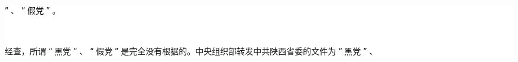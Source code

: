    ”
  </span>
  <span class="s1">
   、
  </span>
  <span class="s2">
   “
  </span>
  <span class="s1">
   假党
  </span>
  <span class="s2">
   ”
  </span>
  <span class="s1">
   。
  </span>
 </p>
 <p class="p1">
  <span class="s1">
  </span>
  <br/>
 </p>
 <p class="p2">
  <span class="s1">
   经查，所谓
  </span>
  <span class="s2">
   “
  </span>
  <span class="s1">
   黑党
  </span>
  <span class="s2">
   ”
  </span>
  <span class="s1">
   、
  </span>
  <span class="s2">
   “
  </span>
  <span class="s1">
   假党
  </span>
  <span class="s2">
   ”
  </span>
  <span class="s1">
   是完全没有根据的。中央组织部转发中共陕西省委的文件为
  </span>
  <span class="s2">
   “
  </span>
  <span class="s1">
   黑党
  </span>
  <span class="s2">
   ”
  </span>
  <span class="s1">
   、
  </span>
  <span class="s2">